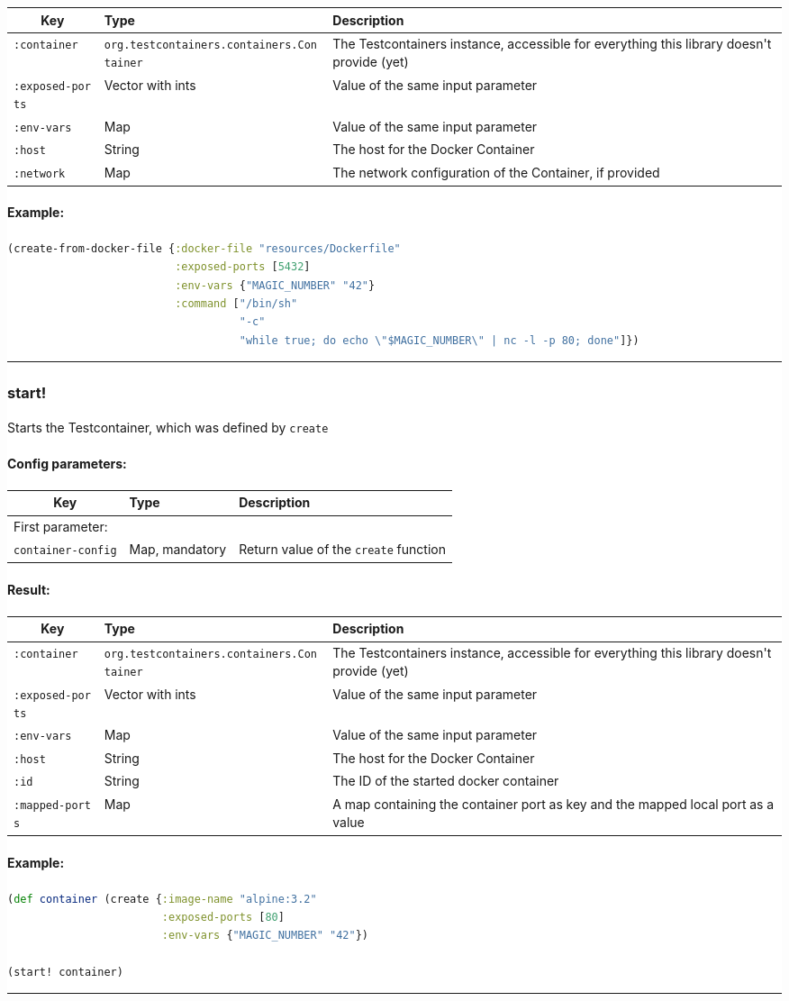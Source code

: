 | Key      	| Type          		| Description  |
| ------------- 		|:-------------		| :-----|
| `:container`    	| `org.testcontainers.containers.Container` 				| The Testcontainers instance, accessible for everything this library doesn't provide (yet) |
| `:exposed-ports` 	| Vector with ints  | Value of the same input parameter |
| `:env-vars` 		| Map      			| Value of the same input parameter|
| `:host` 	 		| String     | The host for the Docker Container|
| `:network` 	 		| Map               | The network configuration of the Container, if provided|

#### Example:

```clojure
(create-from-docker-file {:docker-file "resources/Dockerfile"
                          :exposed-ports [5432]
                          :env-vars {"MAGIC_NUMBER" "42"}
                          :command ["/bin/sh" 
                                    "-c" 
                                    "while true; do echo \"$MAGIC_NUMBER\" | nc -l -p 80; done"]})
```

---

### start!
Starts the Testcontainer, which was defined by `create`

#### Config parameters:

| Key      	| Type          		| Description  |
| ------------- 		|:-------------		| :-----|
| First parameter: | | |
| `container-config`| Map, mandatory | Return value of the `create` function |

#### Result: 
| Key      	| Type          		| Description  |
| ------------- 		|:-------------		| :-----|
| `:container`    	| `org.testcontainers.containers.Container` 				| The Testcontainers instance, accessible for everything this library doesn't provide (yet) |
| `:exposed-ports` 	| Vector with ints  | Value of the same input parameter |
| `:env-vars` 		| Map      			| Value of the same input parameter|
| `:host` 	 		| String     | The host for the Docker Container|
| `:id` 				| String | The ID of the started docker container|
| `:mapped-ports` 	 		| Map     | A map containing the container port as key and the mapped local port as a value|

#### Example:

```clojure
(def container (create {:image-name "alpine:3.2"
                        :exposed-ports [80]
                        :env-vars {"MAGIC_NUMBER" "42"})
		            
(start! container)    
```

---